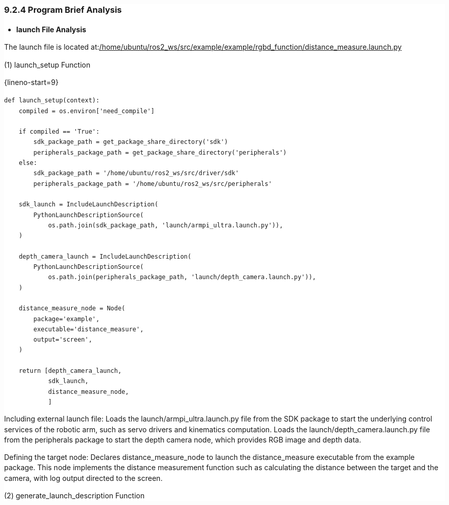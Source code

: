 ### 9.2.4 Program Brief Analysis

* **launch File Analysis**

The launch file is located at:[/home/ubuntu/ros2_ws/src/example/example/rgbd_function/distance_measure.launch.py]()

(1) launch_setup Function

{lineno-start=9}

```
def launch_setup(context):
    compiled = os.environ['need_compile']

    if compiled == 'True':
        sdk_package_path = get_package_share_directory('sdk')
        peripherals_package_path = get_package_share_directory('peripherals')
    else:
        sdk_package_path = '/home/ubuntu/ros2_ws/src/driver/sdk'
        peripherals_package_path = '/home/ubuntu/ros2_ws/src/peripherals'

    sdk_launch = IncludeLaunchDescription(
        PythonLaunchDescriptionSource(
            os.path.join(sdk_package_path, 'launch/armpi_ultra.launch.py')),
    )

    depth_camera_launch = IncludeLaunchDescription(
        PythonLaunchDescriptionSource(
            os.path.join(peripherals_package_path, 'launch/depth_camera.launch.py')),
    )

    distance_measure_node = Node(
        package='example',
        executable='distance_measure',
        output='screen',
    )

    return [depth_camera_launch,
            sdk_launch,
            distance_measure_node,
            ]
```

Including external launch file: Loads the launch/armpi_ultra.launch.py file from the SDK package to start the underlying control services of the robotic arm, such as servo drivers and kinematics computation. Loads the launch/depth_camera.launch.py file from the peripherals package to start the depth camera node, which provides RGB image and depth data.

Defining the target node: Declares distance_measure_node to launch the distance_measure executable from the example package. This node implements the distance measurement function such as calculating the distance between the target and the camera, with log output directed to the screen.

(2) generate_launch_description Function 
